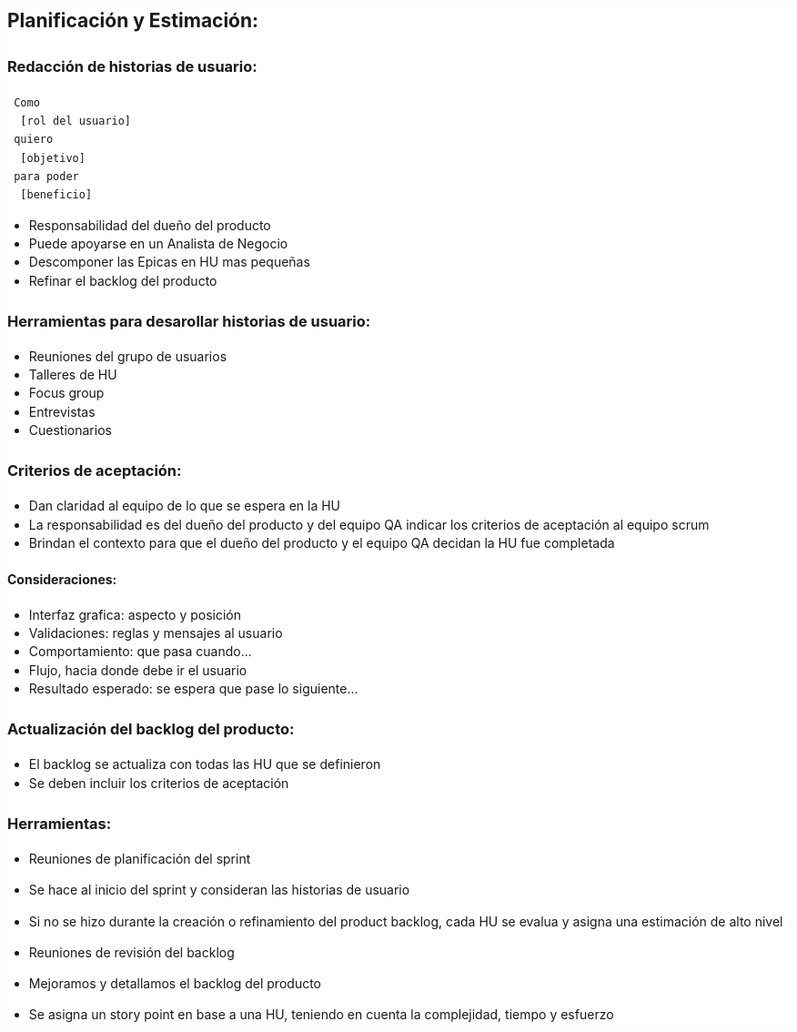 ## Planificación y Estimación:

### Redacción de historias de usuario:
```
 Como
  [rol del usuario]
 quiero
  [objetivo]
 para poder
  [beneficio]
```

- Responsabilidad del dueño del producto
- Puede apoyarse en un Analista de Negocio
- Descomponer las Epicas en HU mas pequeñas
- Refinar el backlog del producto

### Herramientas para desarollar historias de usuario:
- Reuniones del grupo de usuarios
- Talleres de HU
- Focus group
- Entrevistas
- Cuestionarios

### Criterios de aceptación:
- Dan claridad al equipo de lo que se espera en la HU
- La responsabilidad es del dueño del producto y del equipo QA indicar los criterios de aceptación al equipo scrum
- Brindan el contexto para que el dueño del producto y el equipo QA decidan la HU fue completada

#### Consideraciones:
- Interfaz grafica: aspecto y posición
- Validaciones: reglas y mensajes al usuario
- Comportamiento: que pasa cuando...
- Flujo, hacia donde debe ir el usuario
- Resultado esperado: se espera que pase lo siguiente...

### Actualización del backlog del producto:
- El backlog se actualiza con todas las HU que se definieron
- Se deben incluir los criterios de aceptación

### Herramientas:
- Reuniones de planificación del sprint
 - Se hace al inicio del sprint y consideran las historias de usuario
 - Si no se hizo durante la creación o refinamiento del product backlog, cada HU se evalua y asigna una estimación de alto nivel

- Reuniones de revisión del backlog
 - Mejoramos y detallamos el backlog del producto
 - Se asigna un story point en base a una HU, teniendo en cuenta la complejidad, tiempo y esfuerzo
